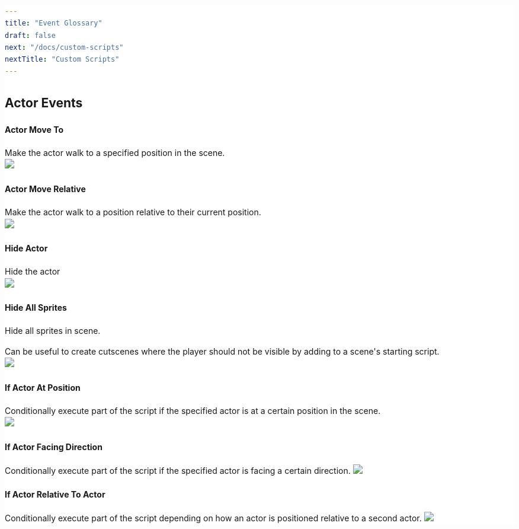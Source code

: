 ```yaml
---
title: "Event Glossary"
draft: false
next: "/docs/custom-scripts"
nextTitle: "Custom Scripts"
---
```


## Actor Events

#### Actor Move To
Make the actor walk to a specified position in the scene.  
<img src="/img/events/actor-move-v3.png" class="event-preview" />


#### Actor Move Relative
Make the actor walk to a position relative to their current position.  
<img src="/img/events/actor-move-relative-v3.png" class="event-preview" />


#### Hide Actor
Hide the actor  
<img src="/img/events/actor-hide-v3.png" class="event-preview" />


#### Hide All Sprites
Hide all sprites in scene.

Can be useful to create cutscenes where the player should not be visible by adding to a scene's starting script.  
<img src="/img/events/sprites-hide-v3.png" class="event-preview" />


#### If Actor At Position
Conditionally execute part of the script if the specified actor is at a certain position in the scene.  
<img src="/img/events/if-actor-at-position-v3.png" class="event-preview" />


#### If Actor Facing Direction
Conditionally execute part of the script if the specified actor is facing a certain direction.
<img src="/img/events/if-actor-facing-direction-v3.png" class="event-preview" />


#### If Actor Relative To Actor
Conditionally execute part of the script depending on how an actor is positioned relative to a second actor.
<img src="/img/events/if-actor-relative-v3.png" class="event-preview" />
